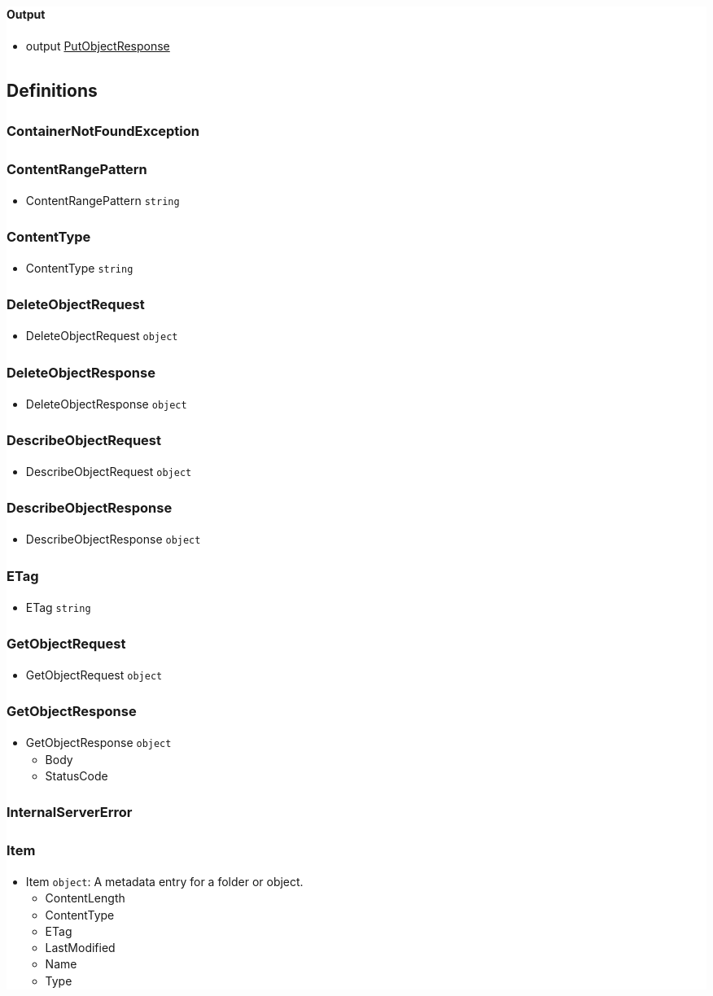 #### Output
* output [PutObjectResponse](#putobjectresponse)



## Definitions

### ContainerNotFoundException


### ContentRangePattern
* ContentRangePattern `string`

### ContentType
* ContentType `string`

### DeleteObjectRequest
* DeleteObjectRequest `object`

### DeleteObjectResponse
* DeleteObjectResponse `object`

### DescribeObjectRequest
* DescribeObjectRequest `object`

### DescribeObjectResponse
* DescribeObjectResponse `object`

### ETag
* ETag `string`

### GetObjectRequest
* GetObjectRequest `object`

### GetObjectResponse
* GetObjectResponse `object`
  * Body
  * StatusCode

### InternalServerError


### Item
* Item `object`: A metadata entry for a folder or object.
  * ContentLength
  * ContentType
  * ETag
  * LastModified
  * Name
  * Type
